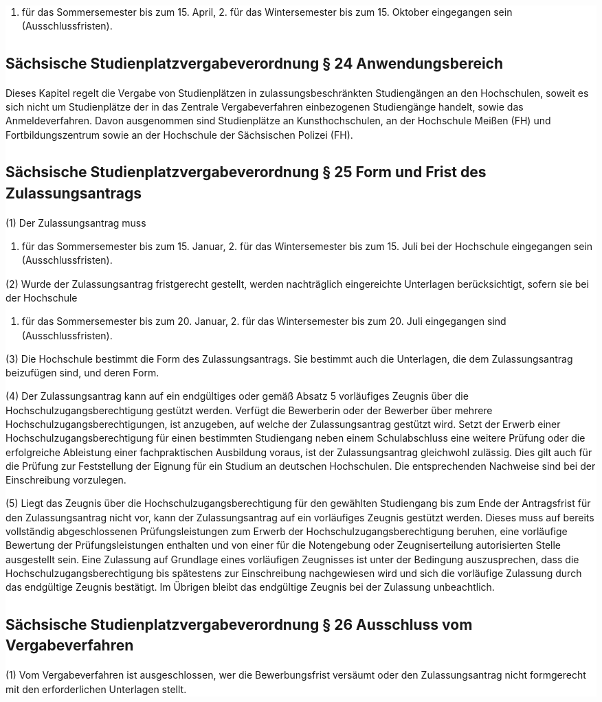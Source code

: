 1. für das Sommersemester bis zum 15. April, 2. für das Wintersemester bis zum 15. Oktober eingegangen sein (Ausschlussfristen).


## Sächsische Studienplatzvergabeverordnung § 24 Anwendungsbereich

Dieses Kapitel regelt die Vergabe von Studienplätzen in zulassungsbeschränkten Studiengängen an den Hochschulen, soweit es sich nicht um Studienplätze der in das Zentrale Vergabeverfahren einbezogenen Studiengänge handelt, sowie das Anmeldeverfahren. Davon ausgenommen sind Studienplätze an Kunsthochschulen, an der Hochschule Meißen (FH) und Fortbildungszentrum sowie an der Hochschule der Sächsischen Polizei (FH).


## Sächsische Studienplatzvergabeverordnung § 25 Form und Frist des Zulassungsantrags

(1) Der Zulassungsantrag muss

1. für das Sommersemester bis zum 15. Januar, 2. für das Wintersemester bis zum 15. Juli bei der Hochschule eingegangen sein (Ausschlussfristen).

(2) Wurde der Zulassungsantrag fristgerecht gestellt, werden nachträglich eingereichte Unterlagen berücksichtigt, sofern sie bei der Hochschule

1. für das Sommersemester bis zum 20. Januar, 2. für das Wintersemester bis zum 20. Juli eingegangen sind (Ausschlussfristen).

(3) Die Hochschule bestimmt die Form des Zulassungsantrags. Sie bestimmt auch die Unterlagen, die dem Zulassungsantrag beizufügen sind, und deren Form.

(4) Der Zulassungsantrag kann auf ein endgültiges oder gemäß Absatz 5 vorläufiges Zeugnis über die Hochschulzugangsberechtigung gestützt werden. Verfügt die Bewerberin oder der Bewerber über mehrere Hochschulzugangsberechtigungen, ist anzugeben, auf welche der Zulassungsantrag gestützt wird. Setzt der Erwerb einer Hochschulzugangsberechtigung für einen bestimmten Studiengang neben einem Schulabschluss eine weitere Prüfung oder die erfolgreiche Ableistung einer fachpraktischen Ausbildung voraus, ist der Zulassungsantrag gleichwohl zulässig. Dies gilt auch für die Prüfung zur Feststellung der Eignung für ein Studium an deutschen Hochschulen. Die entsprechenden Nachweise sind bei der Einschreibung vorzulegen.

(5) Liegt das Zeugnis über die Hochschulzugangsberechtigung für den gewählten Studiengang bis zum Ende der Antragsfrist für den Zulassungsantrag nicht vor, kann der Zulassungsantrag auf ein vorläufiges Zeugnis gestützt werden. Dieses muss auf bereits vollständig abgeschlossenen Prüfungsleistungen zum Erwerb der Hochschulzugangsberechtigung beruhen, eine vorläufige Bewertung der Prüfungsleistungen enthalten und von einer für die Notengebung oder Zeugniserteilung autorisierten Stelle ausgestellt sein. Eine Zulassung auf Grundlage eines vorläufigen Zeugnisses ist unter der Bedingung auszusprechen, dass die Hochschulzugangsberechtigung bis spätestens zur Einschreibung nachgewiesen wird und sich die vorläufige Zulassung durch das endgültige Zeugnis bestätigt. Im Übrigen bleibt das endgültige Zeugnis bei der Zulassung unbeachtlich.


## Sächsische Studienplatzvergabeverordnung § 26 Ausschluss vom Vergabeverfahren

(1) Vom Vergabeverfahren ist ausgeschlossen, wer die Bewerbungsfrist versäumt oder den Zulassungsantrag nicht formgerecht mit den erforderlichen Unterlagen stellt.
